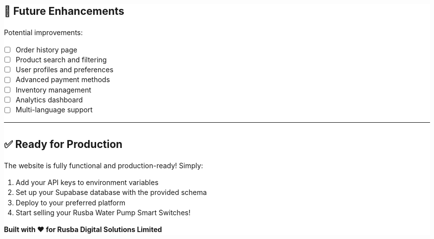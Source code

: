 ## 🔄 Future Enhancements

Potential improvements:
- [ ] Order history page
- [ ] Product search and filtering
- [ ] User profiles and preferences
- [ ] Advanced payment methods
- [ ] Inventory management
- [ ] Analytics dashboard
- [ ] Multi-language support

---

## ✅ Ready for Production

The website is fully functional and production-ready! Simply:

1. Add your API keys to environment variables
2. Set up your Supabase database with the provided schema
3. Deploy to your preferred platform
4. Start selling your Rusba Water Pump Smart Switches!

**Built with ❤️ for Rusba Digital Solutions Limited**
